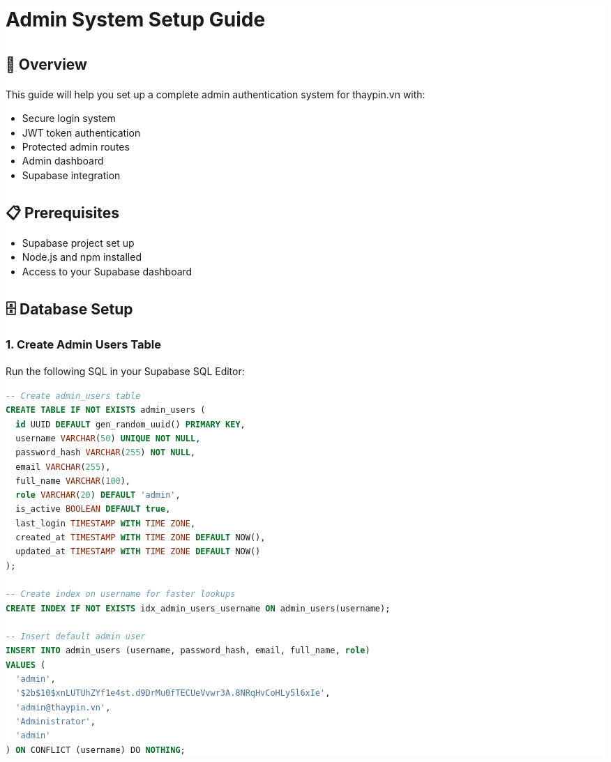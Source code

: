 # Admin System Setup Guide

## 🚀 **Overview**
This guide will help you set up a complete admin authentication system for thaypin.vn with:
- Secure login system
- JWT token authentication
- Protected admin routes
- Admin dashboard
- Supabase integration

## 📋 **Prerequisites**
- Supabase project set up
- Node.js and npm installed
- Access to your Supabase dashboard

## 🗄️ **Database Setup**

### 1. Create Admin Users Table
Run the following SQL in your Supabase SQL Editor:

```sql
-- Create admin_users table
CREATE TABLE IF NOT EXISTS admin_users (
  id UUID DEFAULT gen_random_uuid() PRIMARY KEY,
  username VARCHAR(50) UNIQUE NOT NULL,
  password_hash VARCHAR(255) NOT NULL,
  email VARCHAR(255),
  full_name VARCHAR(100),
  role VARCHAR(20) DEFAULT 'admin',
  is_active BOOLEAN DEFAULT true,
  last_login TIMESTAMP WITH TIME ZONE,
  created_at TIMESTAMP WITH TIME ZONE DEFAULT NOW(),
  updated_at TIMESTAMP WITH TIME ZONE DEFAULT NOW()
);

-- Create index on username for faster lookups
CREATE INDEX IF NOT EXISTS idx_admin_users_username ON admin_users(username);

-- Insert default admin user
INSERT INTO admin_users (username, password_hash, email, full_name, role) 
VALUES (
  'admin', 
  '$2b$10$xnLUTUhZYf1e4st.d9DrMu0fTECUeVvwr3A.8NRqHvCoHLy5l6xIe', 
  'admin@thaypin.vn', 
  'Administrator', 
  'admin'
) ON CONFLICT (username) DO NOTHING;
```

